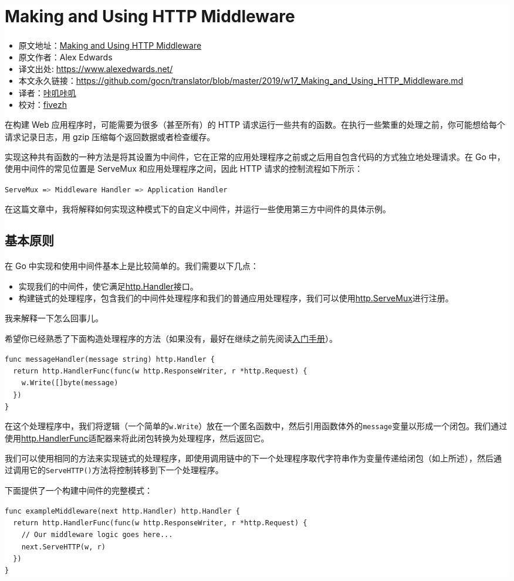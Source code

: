 # Making and Using HTTP Middleware

- 原文地址：[Making and Using HTTP Middleware](https://www.alexedwards.net/blog/making-and-using-middleware)
- 原文作者：Alex Edwards
- 译文出处: https://www.alexedwards.net/
- 本文永久链接：https://github.com/gocn/translator/blob/master/2019/w17_Making_and_Using_HTTP_Middleware.md
- 译者：[咔叽咔叽](https://github.com/watermelo)
- 校对：[fivezh](https://github.com/fivezh)

在构建 Web 应用程序时，可能需要为很多（甚至所有）的 HTTP 请求运行一些共有的函数。在执行一些繁重的处理之前，你可能想给每个请求记录日志，用 gzip 压缩每个返回数据或者检查缓存。

实现这种共有函数的一种方法是将其设置为中间件，它在正常的应用处理程序之前或之后用自包含代码的方式独立地处理请求。在 Go 中，使用中间件的常见位置是 ServeMux 和应用处理程序之间，因此 HTTP 请求的控制流程如下所示：

```sh
ServeMux => Middleware Handler => Application Handler
```

在这篇文章中，我将解释如何实现这种模式下的自定义中间件，并运行一些使用第三方中间件的具体示例。

## 基本原则

在 Go 中实现和使用中间件基本上是比较简单的。我们需要以下几点：

- 实现我们的中间件，使它满足[http.Handler](https://golang.org/pkg/net/http/#Handler)接口。
- 构建链式的处理程序，包含我们的中间件处理程序和我们的普通应用处理程序，我们可以使用[http.ServeMux](https://golang.org/pkg/net/http/#ServeMux)进行注册。

我来解释一下怎么回事儿。

希望你已经熟悉了下面构造处理程序的方法（如果没有，最好在继续之前先阅读[入门手册](https://www.alexedwards.net/blog/a-recap-of-request-handling)）。

```golang
func messageHandler(message string) http.Handler {
  return http.HandlerFunc(func(w http.ResponseWriter, r *http.Request) {
    w.Write([]byte(message)
  })
}
```

在这个处理程序中，我们将逻辑（一个简单的`w.Write`）放在一个匿名函数中，然后引用函数体外的`message`变量以形成一个闭包。我们通过使用[http.HandlerFunc](https://golang.org/pkg/net/http/#HandlerFunc)适配器来将此闭包转换为处理程序，然后返回它。

我们可以使用相同的方法来实现链式的处理程序，即使用调用链中的下一个处理程序取代字符串作为变量传递给闭包（如上所述），然后通过调用它的`ServeHTTP()`方法将控制转移到下一个处理程序。

下面提供了一个构建中间件的完整模式：

```golang
func exampleMiddleware(next http.Handler) http.Handler {
  return http.HandlerFunc(func(w http.ResponseWriter, r *http.Request) {
    // Our middleware logic goes here...
    next.ServeHTTP(w, r)
  })
}
```
